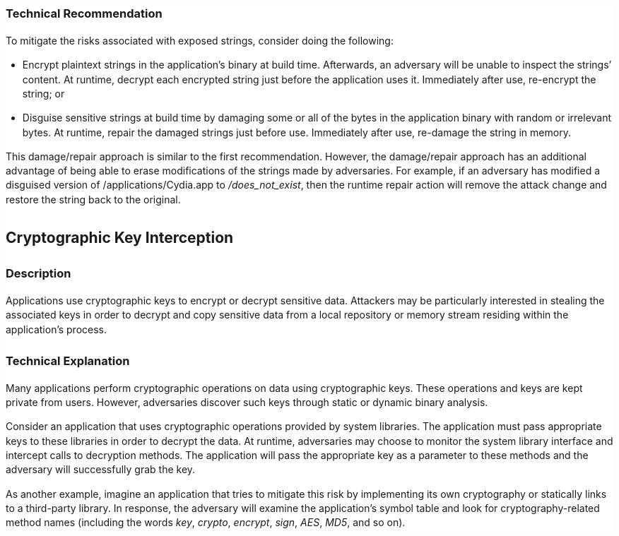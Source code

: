 ### Technical Recommendation

To mitigate the risks associated with exposed strings, consider doing
the following:

  - Encrypt plaintext strings in the application’s binary at build time.
    Afterwards, an adversary will be unable to inspect the strings’
    content. At runtime, decrypt each encrypted string just before the
    application uses it. Immediately after use, re-encrypt the string;
    or



  - Disguise sensitive strings at build time by damaging some or all of
    the bytes in the application binary with random or irrelevant bytes.
    At runtime, repair the damaged strings just before use. Immediately
    after use, re-damage the string in memory.

This damage/repair approach is similar to the first recommendation.
However, the damage/repair approach has an additional advantage of being
able to erase modifications of the strings made by adversaries. For
example, if an adversary has modified a disguised version of
</i>/applications/Cydia.app</i> to <i>/does_not_exist</i>, then the
runtime repair action will remove the attack change and restore the
string back to the original.

## Cryptographic Key Interception

### Description

Applications use cryptographic keys to encrypt or decrypt sensitive
data. Attackers may be particularly interested in stealing the
associated keys in order to decrypt and copy sensitive data from a local
repository or memory stream residing within the application’s process.

### Technical Explanation

Many applications perform cryptographic operations on data using
cryptographic keys. These operations and keys are kept private from
users. However, adversaries discover such keys through static or dynamic
binary analysis.

Consider an application that uses cryptographic operations provided by
system libraries. The application must pass appropriate keys to these
libraries in order to decrypt the data. At runtime, adversaries may
choose to monitor the system library interface and intercept calls to
decryption methods. The application will pass the appropriate key as a
parameter to these methods and the adversary will successfully grab the
key.

As another example, imagine an application that tries to mitigate this
risk by implementing its own cryptography or statically links to a
third-party library. In response, the adversary will examine the
application’s symbol table and look for cryptography-related method
names (including the words <i>key</i>, <i>crypto</i>, <i>encrypt</i>,
<i>sign</i>, <i>AES</i>, <i>MD5</i>, and so on).
